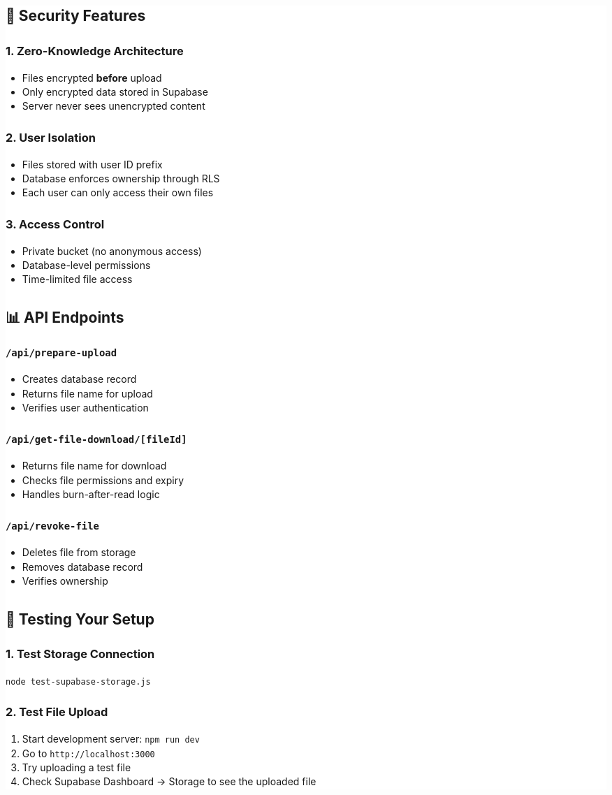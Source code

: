 ```sql
```

## 🔐 Security Features

### 1. Zero-Knowledge Architecture
- Files encrypted **before** upload
- Only encrypted data stored in Supabase
- Server never sees unencrypted content

### 2. User Isolation
- Files stored with user ID prefix
- Database enforces ownership through RLS
- Each user can only access their own files

### 3. Access Control
- Private bucket (no anonymous access)
- Database-level permissions
- Time-limited file access

## 📊 API Endpoints

### `/api/prepare-upload`
- Creates database record
- Returns file name for upload
- Verifies user authentication

### `/api/get-file-download/[fileId]`
- Returns file name for download
- Checks file permissions and expiry
- Handles burn-after-read logic

### `/api/revoke-file`
- Deletes file from storage
- Removes database record
- Verifies ownership

## 🧪 Testing Your Setup

### 1. Test Storage Connection
```bash
node test-supabase-storage.js
```

### 2. Test File Upload
1. Start development server: `npm run dev`
2. Go to `http://localhost:3000`
3. Try uploading a test file
4. Check Supabase Dashboard → Storage to see the uploaded file
